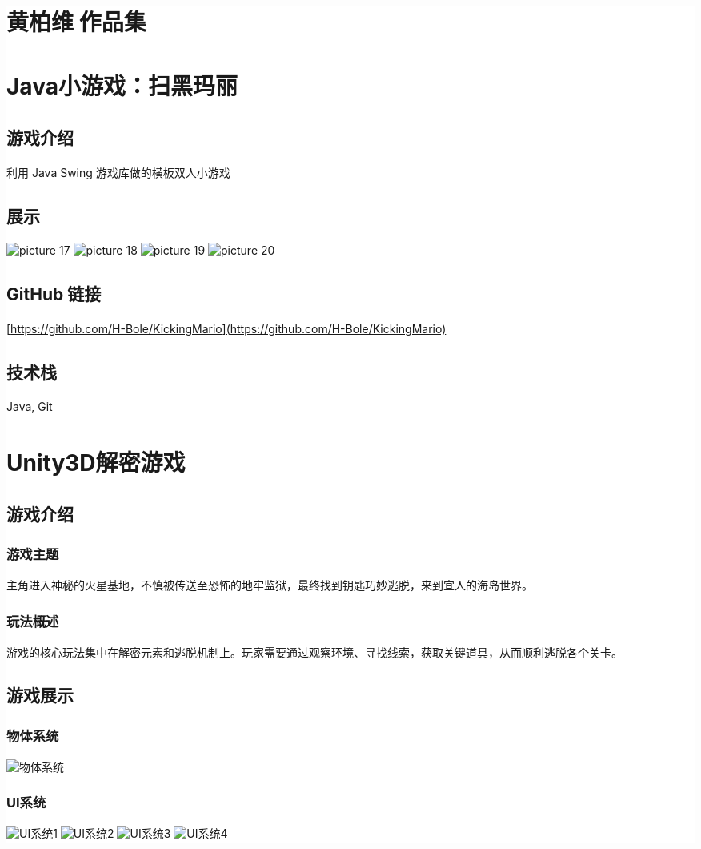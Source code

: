 # 黄柏维 作品集

# Java小游戏：扫黑玛丽

## 游戏介绍
利用 Java Swing 游戏库做的横板双人小游戏

## 展示

<img alt="picture 17" src="https://cdn.jsdelivr.net/gh/LeonYew-SWPU/FileTem@main/imgs/14b5494ac2e01992921148ab4e55c80d9d409396f17e3873767f6e6c35f03e02.gif" width="300" />
<img alt="picture 18" src="https://cdn.jsdelivr.net/gh/LeonYew-SWPU/FileTem@main/imgs/8200c203a715f02d258af0207db022e690aabd2f0efe19b1122b597f29190b49.gif" width="300" />
<img alt="picture 19" src="https://cdn.jsdelivr.net/gh/LeonYew-SWPU/FileTem@main/imgs/389d7658c0e2f936e95722fe848f336add524cd794c82b07ce76aa30ba733e9c.gif" width="300" />
<img alt="picture 20" src="https://cdn.jsdelivr.net/gh/LeonYew-SWPU/FileTem@main/imgs/0c02e4b73bceb23b383cb522d306f65cba2b3545ba95352ba00d73b542725921.jpg" width="300" />

## GitHub 链接
[https://github.com/H-Bole/KickingMario](https://github.com/H-Bole/KickingMario)

## 技术栈
Java, Git

# Unity3D解密游戏

## 游戏介绍

### 游戏主题
主角进入神秘的火星基地，不慎被传送至恐怖的地牢监狱，最终找到钥匙巧妙逃脱，来到宜人的海岛世界。

### 玩法概述
游戏的核心玩法集中在解密元素和逃脱机制上。玩家需要通过观察环境、寻找线索，获取关键道具，从而顺利逃脱各个关卡。

## 游戏展示

### 物体系统
<img alt="物体系统" src="https://cdn.jsdelivr.net/gh/H-Bole/Picture-home/blob/main/U3D/Phy1.jpg" width="900" />

### UI系统
<img alt="UI系统1" src="https://cdn.jsdelivr.net/gh/H-Bole/Picture-home/blob/main/U3D/UI1.jpg" width="900" />
<img alt="UI系统2" src="https://cdn.jsdelivr.net/gh/H-Bole/Picture-home/blob/main/U3D/UI2.jpg" width="900" />
<img alt="UI系统3" src="https://cdn.jsdelivr.net/gh/H-Bole/Picture-home/blob/main/U3D/UI3.jpg" width="900" />
<img alt="UI系统4" src="https://cdn.jsdelivr.net/gh/H-Bole/Picture-home/blob/main/U3D/UI4.jpg" width="900" />
